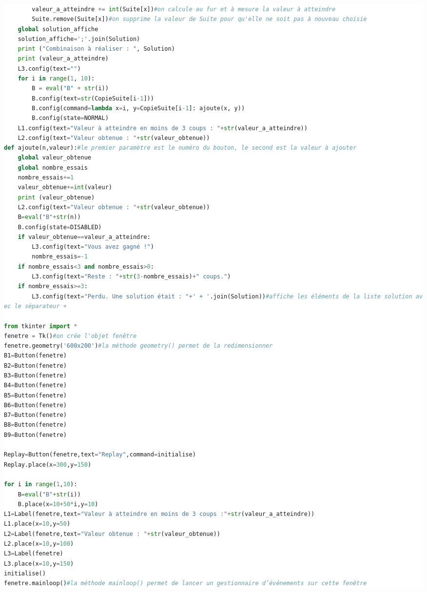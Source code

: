 ```Python
        valeur_a_atteindre += int(Suite[x])#on calcule au fur et à mesure la valeur à atteindre    
        Suite.remove(Suite[x])#on supprime la valeur de Suite pour qu'elle ne soit pas à nouveau choisie    
    global solution_affiche    
    solution_affiche=';'.join(Solution)    
    print ("Combinaison à réaliser : ", Solution)    
    print (valeur_a_atteindre)  
    L3.config(text="")             
    for i in range(1, 10):    
        B = eval("B" + str(i))    
        B.config(text=str(CopieSuite[i-1]))    
        B.config(command=lambda x=i, y=CopieSuite[i-1]: ajoute(x, y))    
        B.config(state=NORMAL)              
    L1.config(text="Valeur à atteindre en moins de 3 coups : "+str(valeur_a_atteindre))   
    L2.config(text="Valeur obtenue : "+str(valeur_obtenue))         
def ajoute(n,valeur):#le premier paramètre est le numéro du bouton, le second est la valeur à ajouter    
    global valeur_obtenue    
    global nombre_essais    
    nombre_essais+=1    
    valeur_obtenue+=int(valeur)    
    print (valeur_obtenue)    
    L2.config(text="Valeur obtenue : "+str(valeur_obtenue))    
    B=eval("B"+str(n))    
    B.config(state=DISABLED)    
    if valeur_obtenue==valeur_a_atteindre:    
        L3.config(text="Vous avez gagné !")    
        nombre_essais=-1    
    if nombre_essais<3 and nombre_essais>0:    
        L3.config(text="Reste : "+str(3-nombre_essais)+" coups.")    
    if nombre_essais>=3:    
        L3.config(text="Perdu. Une solution était : "+' + '.join(Solution))#affiche les éléments de la liste solution avec le séparateur +     
    
from tkinter import *    
fenetre = Tk()#on crée l'objet fenêtre    
fenetre.geometry('600x200')#la méthode geometry() permet de la redimensionner    
B1=Button(fenetre)    
B2=Button(fenetre)    
B3=Button(fenetre)    
B4=Button(fenetre)    
B5=Button(fenetre)    
B6=Button(fenetre)    
B7=Button(fenetre)    
B8=Button(fenetre)    
B9=Button(fenetre)     
    
Replay=Button(fenetre,text="Replay",command=initialise)    
Replay.place(x=300,y=150)
    
for i in range(1,10):    
    B=eval("B"+str(i))    
    B.place(x=10+50*i,y=10)    
L1=Label(fenetre,text="Valeur à atteindre en moins de 3 coups :"+str(valeur_a_atteindre))    
L1.place(x=10,y=50)    
L2=Label(fenetre,text="Valeur obtenue : "+str(valeur_obtenue))    
L2.place(x=10,y=100)    
L3=Label(fenetre)    
L3.place(x=10,y=150)    
initialise()    
fenetre.mainloop()#la méthode mainloop() permet de lancer un gestionnaire d’événements sur cette fenêtre
```